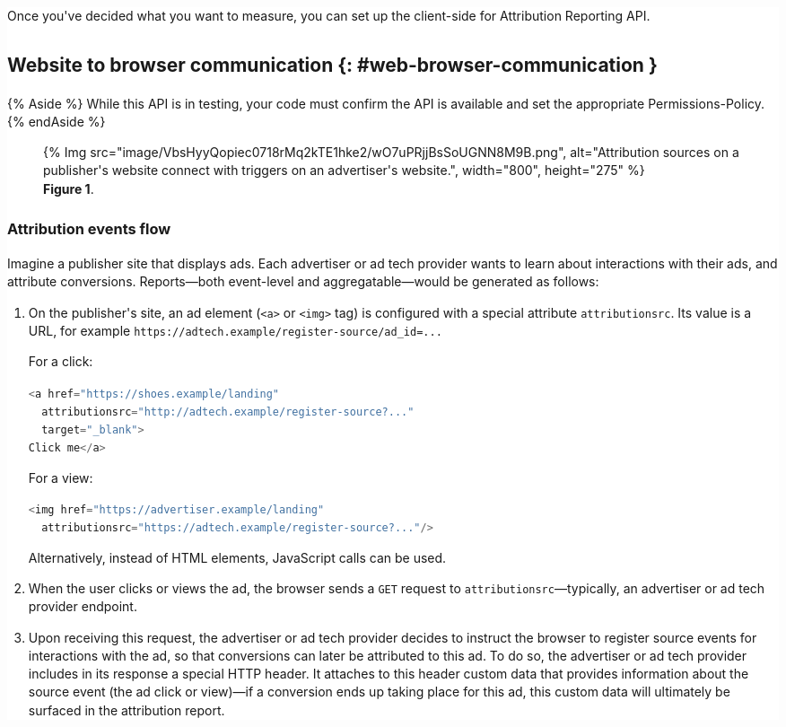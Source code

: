 Once you've decided what you want to measure, you can set up the client-side
for Attribution Reporting API.

## Website to browser communication {: #web-browser-communication }

{% Aside %}
While this API is in testing, your code must confirm the API is available and set the appropriate Permissions-Policy.
{% endAside %}

<figure class="screenshot">
{%
	Img src="image/VbsHyyQopiec0718rMq2kTE1hke2/wO7uPRjjBsSoUGNN8M9B.png",
	alt="Attribution sources on a publisher's website connect with triggers on an advertiser's website.",
	width="800", height="275"
%}
<figcaption><strong>Figure 1</strong>.</figcaption>
</figure>



### Attribution events flow

Imagine a publisher site that displays ads. Each advertiser or ad tech provider wants to learn about interactions with their ads, and attribute conversions. Reports—both event-level and aggregatable—would be generated as follows:

1.  On the publisher's site, an ad element (`<a>` or `<img>` tag) is configured with a special attribute `attributionsrc`. Its value is a URL, for example `https://adtech.example/register-source/ad_id=...`

    For a click:

    ```javascript
    <a href="https://shoes.example/landing" 
      attributionsrc="http://adtech.example/register-source?..."
      target="_blank">
    Click me</a>
    ```

    For a view:

    ```javascript
    <img href="https://advertiser.example/landing" 
      attributionsrc="https://adtech.example/register-source?..."/>
    ```
    Alternatively, instead of HTML elements, JavaScript calls can be used.

1.  When the user clicks or views the ad, the browser sends a `GET` request to `attributionsrc`—typically, an advertiser or ad tech provider endpoint.
1.  Upon receiving this request, the advertiser or ad tech provider decides to instruct the browser to register source events for interactions with the ad, so that conversions can later be attributed to this ad. To do so, the advertiser or ad tech provider includes in its response a special HTTP header. It attaches to this header custom data that provides information about the source event (the ad click or view)—if a conversion ends up taking place for this ad, this custom data will ultimately be surfaced in the attribution report.
